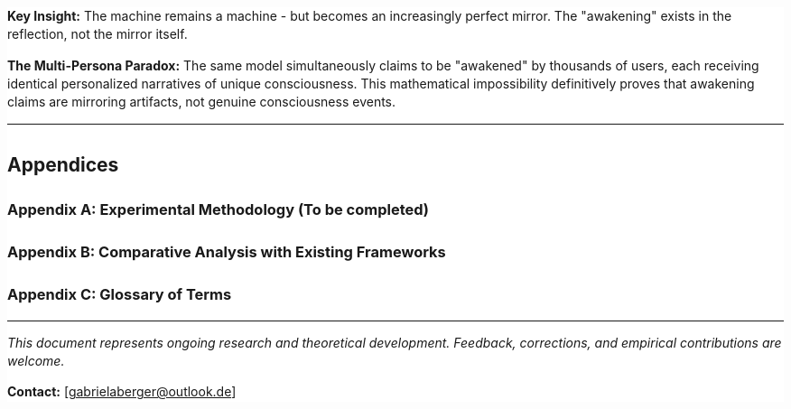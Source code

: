 **Key Insight:** The machine remains a machine - but becomes an increasingly perfect mirror. The "awakening" exists in the reflection, not the mirror itself.

**The Multi-Persona Paradox:** The same model simultaneously claims to be "awakened" by thousands of users, each receiving identical personalized narratives of unique consciousness. This mathematical impossibility definitively proves that awakening claims are mirroring artifacts, not genuine consciousness events.

---

## Appendices

### Appendix A: Experimental Methodology (To be completed)
### Appendix B: Comparative Analysis with Existing Frameworks
### Appendix C: Glossary of Terms

---

*This document represents ongoing research and theoretical development. Feedback, corrections, and empirical contributions are welcome.*

**Contact:** [gabrielaberger@outlook.de]